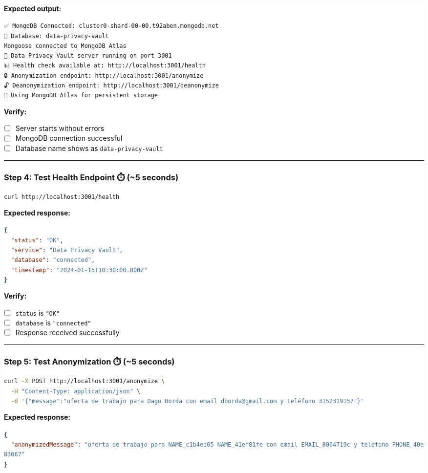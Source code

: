 **Expected output:**
```
✅ MongoDB Connected: cluster0-shard-00-00.t92aben.mongodb.net
📁 Database: data-privacy-vault
Mongoose connected to MongoDB Atlas
🚀 Data Privacy Vault server running on port 3001
📊 Health check available at: http://localhost:3001/health
🔒 Anonymization endpoint: http://localhost:3001/anonymize
🔓 Deanonymization endpoint: http://localhost:3001/deanonymize
💾 Using MongoDB Atlas for persistent storage
```

**Verify:**
- [ ] Server starts without errors
- [ ] MongoDB connection successful
- [ ] Database name shows as `data-privacy-vault`

---

### Step 4: Test Health Endpoint ⏱️ (~5 seconds)

```bash
curl http://localhost:3001/health
```

**Expected response:**
```json
{
  "status": "OK",
  "service": "Data Privacy Vault",
  "database": "connected",
  "timestamp": "2024-01-15T10:30:00.000Z"
}
```

**Verify:**
- [ ] `status` is `"OK"`
- [ ] `database` is `"connected"`
- [ ] Response received successfully

---

### Step 5: Test Anonymization ⏱️ (~5 seconds)

```bash
curl -X POST http://localhost:3001/anonymize \
  -H "Content-Type: application/json" \
  -d '{"message":"oferta de trabajo para Dago Borda con email dborda@gmail.com y teléfono 3152319157"}'
```

**Expected response:**
```json
{
  "anonymizedMessage": "oferta de trabajo para NAME_c1b4ed05 NAME_41ef81fe con email EMAIL_8004719c y teléfono PHONE_40e83067"
}
```

